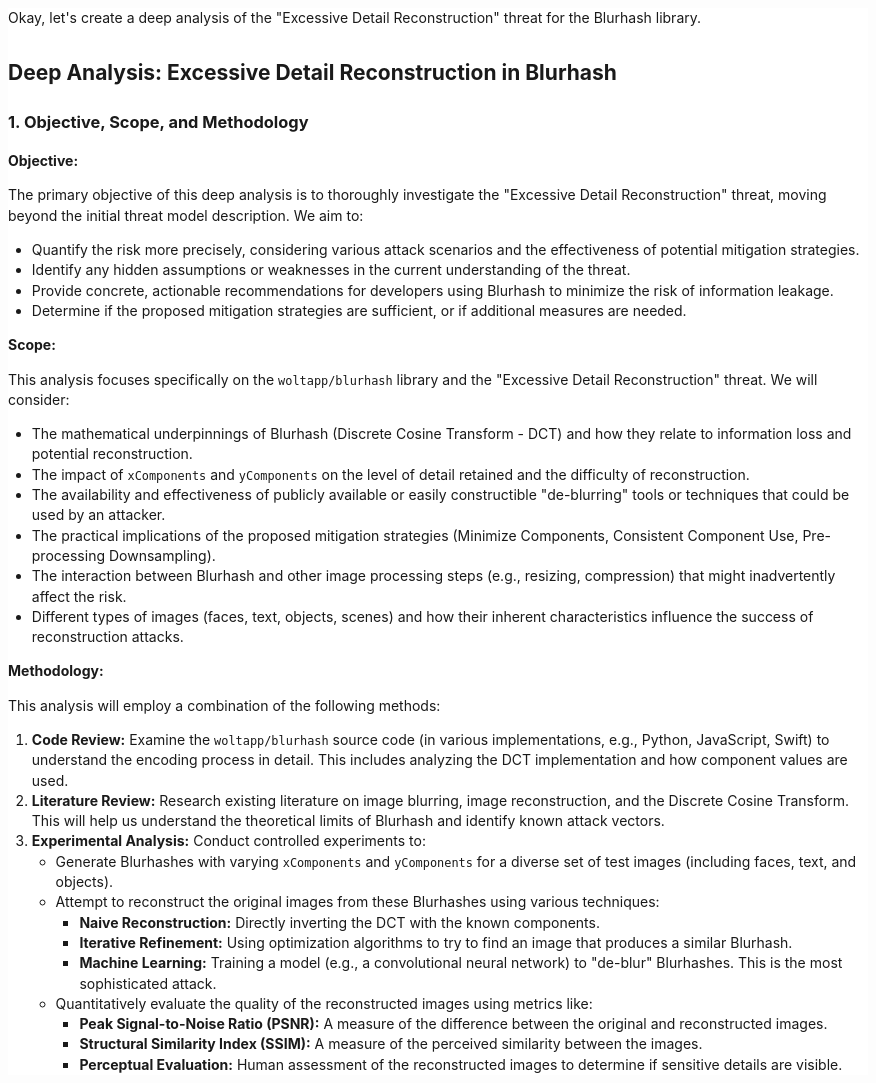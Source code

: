 Okay, let's create a deep analysis of the "Excessive Detail Reconstruction" threat for the Blurhash library.

## Deep Analysis: Excessive Detail Reconstruction in Blurhash

### 1. Objective, Scope, and Methodology

**Objective:**

The primary objective of this deep analysis is to thoroughly investigate the "Excessive Detail Reconstruction" threat, moving beyond the initial threat model description.  We aim to:

*   Quantify the risk more precisely, considering various attack scenarios and the effectiveness of potential mitigation strategies.
*   Identify any hidden assumptions or weaknesses in the current understanding of the threat.
*   Provide concrete, actionable recommendations for developers using Blurhash to minimize the risk of information leakage.
*   Determine if the proposed mitigation strategies are sufficient, or if additional measures are needed.

**Scope:**

This analysis focuses specifically on the `woltapp/blurhash` library and the "Excessive Detail Reconstruction" threat.  We will consider:

*   The mathematical underpinnings of Blurhash (Discrete Cosine Transform - DCT) and how they relate to information loss and potential reconstruction.
*   The impact of `xComponents` and `yComponents` on the level of detail retained and the difficulty of reconstruction.
*   The availability and effectiveness of publicly available or easily constructible "de-blurring" tools or techniques that could be used by an attacker.
*   The practical implications of the proposed mitigation strategies (Minimize Components, Consistent Component Use, Pre-processing Downsampling).
*   The interaction between Blurhash and other image processing steps (e.g., resizing, compression) that might inadvertently affect the risk.
*   Different types of images (faces, text, objects, scenes) and how their inherent characteristics influence the success of reconstruction attacks.

**Methodology:**

This analysis will employ a combination of the following methods:

1.  **Code Review:**  Examine the `woltapp/blurhash` source code (in various implementations, e.g., Python, JavaScript, Swift) to understand the encoding process in detail.  This includes analyzing the DCT implementation and how component values are used.
2.  **Literature Review:** Research existing literature on image blurring, image reconstruction, and the Discrete Cosine Transform.  This will help us understand the theoretical limits of Blurhash and identify known attack vectors.
3.  **Experimental Analysis:**  Conduct controlled experiments to:
    *   Generate Blurhashes with varying `xComponents` and `yComponents` for a diverse set of test images (including faces, text, and objects).
    *   Attempt to reconstruct the original images from these Blurhashes using various techniques:
        *   **Naive Reconstruction:**  Directly inverting the DCT with the known components.
        *   **Iterative Refinement:**  Using optimization algorithms to try to find an image that produces a similar Blurhash.
        *   **Machine Learning:**  Training a model (e.g., a convolutional neural network) to "de-blur" Blurhashes.  This is the most sophisticated attack.
    *   Quantitatively evaluate the quality of the reconstructed images using metrics like:
        *   **Peak Signal-to-Noise Ratio (PSNR):**  A measure of the difference between the original and reconstructed images.
        *   **Structural Similarity Index (SSIM):**  A measure of the perceived similarity between the images.
        *   **Perceptual Evaluation:**  Human assessment of the reconstructed images to determine if sensitive details are visible.